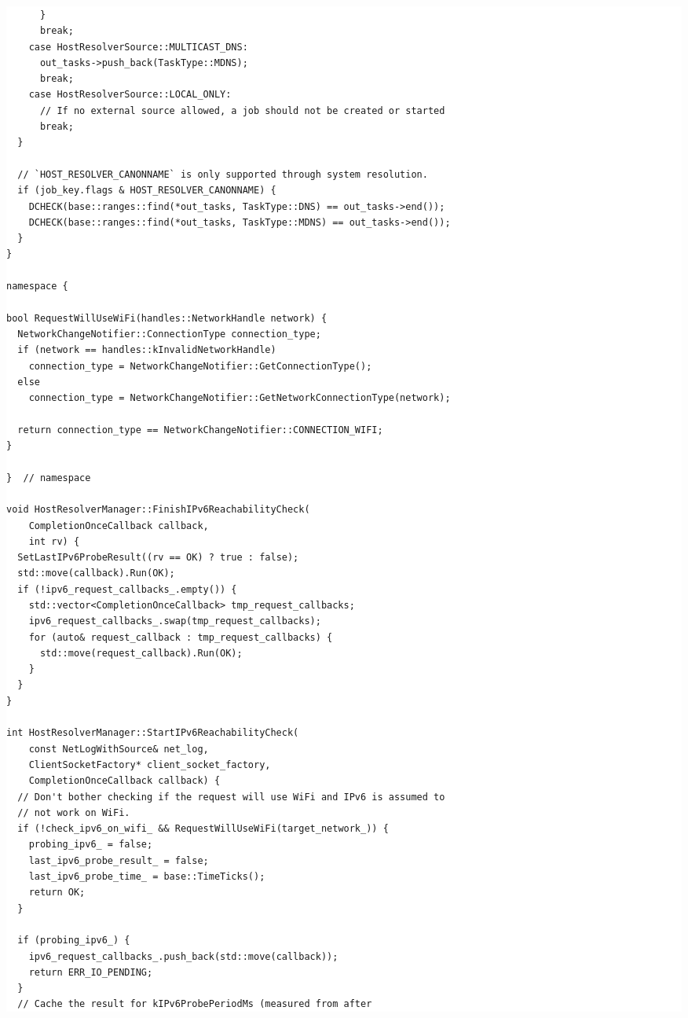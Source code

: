 ```
      }
      break;
    case HostResolverSource::MULTICAST_DNS:
      out_tasks->push_back(TaskType::MDNS);
      break;
    case HostResolverSource::LOCAL_ONLY:
      // If no external source allowed, a job should not be created or started
      break;
  }

  // `HOST_RESOLVER_CANONNAME` is only supported through system resolution.
  if (job_key.flags & HOST_RESOLVER_CANONNAME) {
    DCHECK(base::ranges::find(*out_tasks, TaskType::DNS) == out_tasks->end());
    DCHECK(base::ranges::find(*out_tasks, TaskType::MDNS) == out_tasks->end());
  }
}

namespace {

bool RequestWillUseWiFi(handles::NetworkHandle network) {
  NetworkChangeNotifier::ConnectionType connection_type;
  if (network == handles::kInvalidNetworkHandle)
    connection_type = NetworkChangeNotifier::GetConnectionType();
  else
    connection_type = NetworkChangeNotifier::GetNetworkConnectionType(network);

  return connection_type == NetworkChangeNotifier::CONNECTION_WIFI;
}

}  // namespace

void HostResolverManager::FinishIPv6ReachabilityCheck(
    CompletionOnceCallback callback,
    int rv) {
  SetLastIPv6ProbeResult((rv == OK) ? true : false);
  std::move(callback).Run(OK);
  if (!ipv6_request_callbacks_.empty()) {
    std::vector<CompletionOnceCallback> tmp_request_callbacks;
    ipv6_request_callbacks_.swap(tmp_request_callbacks);
    for (auto& request_callback : tmp_request_callbacks) {
      std::move(request_callback).Run(OK);
    }
  }
}

int HostResolverManager::StartIPv6ReachabilityCheck(
    const NetLogWithSource& net_log,
    ClientSocketFactory* client_socket_factory,
    CompletionOnceCallback callback) {
  // Don't bother checking if the request will use WiFi and IPv6 is assumed to
  // not work on WiFi.
  if (!check_ipv6_on_wifi_ && RequestWillUseWiFi(target_network_)) {
    probing_ipv6_ = false;
    last_ipv6_probe_result_ = false;
    last_ipv6_probe_time_ = base::TimeTicks();
    return OK;
  }

  if (probing_ipv6_) {
    ipv6_request_callbacks_.push_back(std::move(callback));
    return ERR_IO_PENDING;
  }
  // Cache the result for kIPv6ProbePeriodMs (measured from after
```